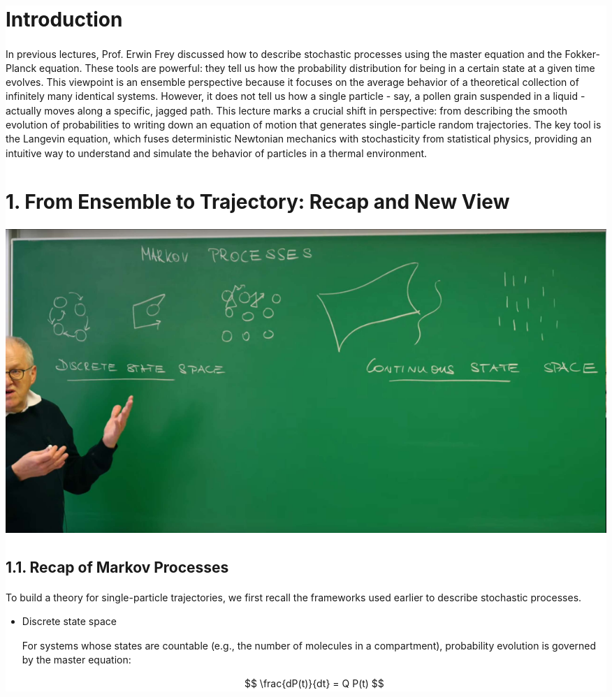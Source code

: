 # Introduction

In previous lectures, Prof. Erwin Frey discussed how to describe stochastic processes using the master equation and the Fokker-Planck equation. These tools are powerful: they tell us how the probability distribution for being in a certain state at a given time evolves. This viewpoint is an ensemble perspective because it focuses on the average behavior of a theoretical collection of infinitely many identical systems. However, it does not tell us how a single particle - say, a pollen grain suspended in a liquid - actually moves along a specific, jagged path. This lecture marks a crucial shift in perspective: from describing the smooth evolution of probabilities to writing down an equation of motion that generates single-particle random trajectories. The key tool is the Langevin equation, which fuses deterministic Newtonian mechanics with stochasticity from statistical physics, providing an intuitive way to understand and simulate the behavior of particles in a thermal environment.

# 1. From Ensemble to Trajectory: Recap and New View

![Classroom blackboard snapshot](../assets/images/remote/c821e93c-9afb-4cb2-b5b2-6b7686ed85b8-e3d0276cd9.jpg)

## 1.1. Recap of Markov Processes

To build a theory for single-particle trajectories, we first recall the frameworks used earlier to describe stochastic processes.

- Discrete state space

  For systems whose states are countable (e.g., the number of molecules in a compartment), probability evolution is governed by the master equation:

  $$
  \frac{dP(t)}{dt} = Q P(t)
  $$
